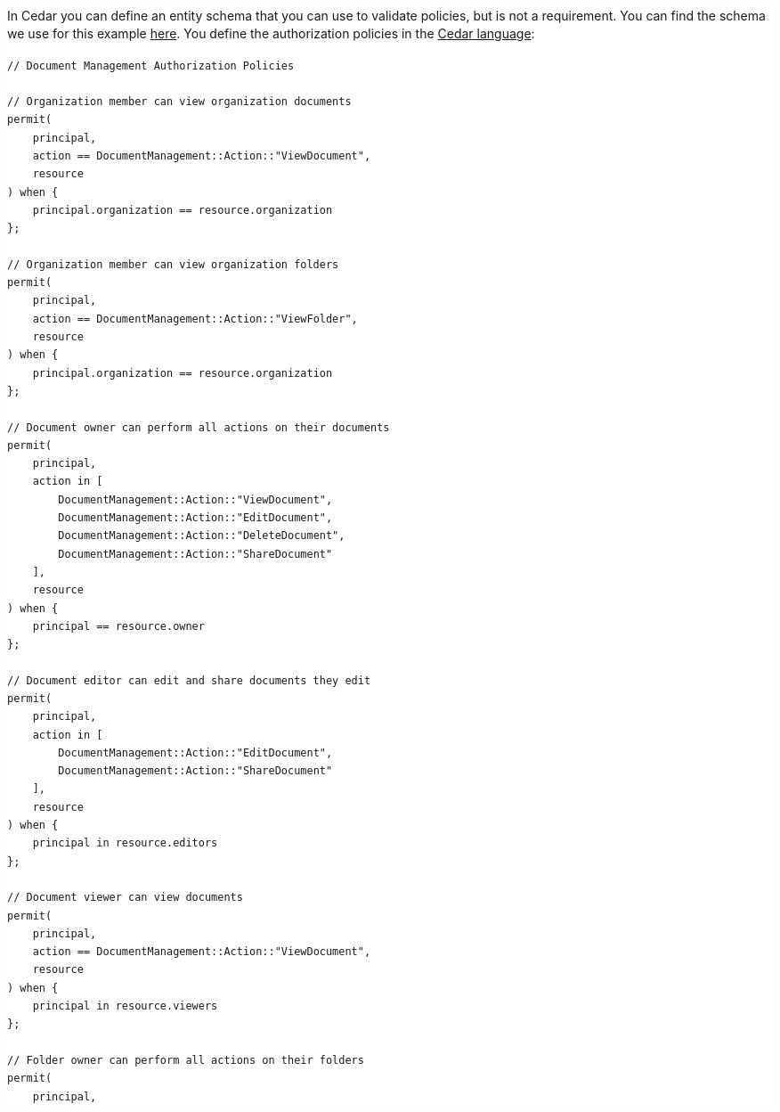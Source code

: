 In Cedar you can define an entity schema that you can use to validate policies, but is not a requirement. You can find the schema we use for this example [here](cedar/schema.cedarschema). You define the authorization policies in the [Cedar language](https://docs.cedarpolicy.com/policies/syntax-policy.html):

```
// Document Management Authorization Policies

// Organization member can view organization documents
permit(
    principal,
    action == DocumentManagement::Action::"ViewDocument",
    resource
) when {
    principal.organization == resource.organization
};

// Organization member can view organization folders
permit(
    principal,
    action == DocumentManagement::Action::"ViewFolder",
    resource
) when {
    principal.organization == resource.organization
};

// Document owner can perform all actions on their documents
permit(
    principal,
    action in [
        DocumentManagement::Action::"ViewDocument",
        DocumentManagement::Action::"EditDocument",
        DocumentManagement::Action::"DeleteDocument",
        DocumentManagement::Action::"ShareDocument"
    ],
    resource
) when {
    principal == resource.owner
};

// Document editor can edit and share documents they edit
permit(
    principal,
    action in [
        DocumentManagement::Action::"EditDocument",
        DocumentManagement::Action::"ShareDocument"
    ],
    resource
) when {
    principal in resource.editors
};

// Document viewer can view documents
permit(
    principal,
    action == DocumentManagement::Action::"ViewDocument",
    resource
) when {
    principal in resource.viewers
};

// Folder owner can perform all actions on their folders
permit(
    principal,
```
